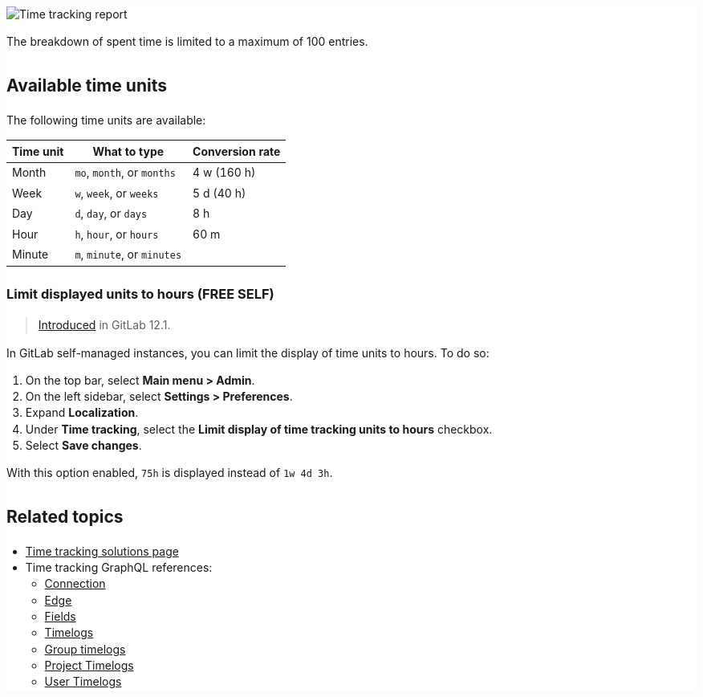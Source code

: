 ![Time tracking report](img/time_tracking_report_v15_1.png)

The breakdown of spent time is limited to a maximum of 100 entries.

## Available time units

The following time units are available:

| Time unit | What to type                | Conversion rate |
| --------- | --------------------------- | --------------- |
| Month     | `mo`, `month`, or `months`  | 4 w (160 h)      |
| Week      | `w`, `week`, or `weeks`     | 5 d (40 h)       |
| Day       | `d`, `day`, or `days`       | 8 h              |
| Hour      | `h`, `hour`, or `hours`     | 60 m             |
| Minute    | `m`, `minute`, or `minutes` |                 |

### Limit displayed units to hours **(FREE SELF)**

> [Introduced](https://gitlab.com/gitlab-org/gitlab-foss/-/merge_requests/29469/) in GitLab 12.1.

In GitLab self-managed instances, you can limit the display of time units to hours.
To do so:

1. On the top bar, select **Main menu > Admin**.
1. On the left sidebar, select **Settings > Preferences**.
1. Expand **Localization**.
1. Under **Time tracking**, select the **Limit display of time tracking units to hours** checkbox.
1. Select **Save changes**.

With this option enabled, `75h` is displayed instead of `1w 4d 3h`.

## Related topics

- [Time tracking solutions page](https://about.gitlab.com/solutions/time-tracking/)
- Time tracking GraphQL references:
  - [Connection](../../api/graphql/reference/index.md#timelogconnection)
  - [Edge](../../api/graphql/reference/index.md#timelogedge)
  - [Fields](../../api/graphql/reference/index.md#timelog)
  - [Timelogs](../../api/graphql/reference/index.md#querytimelogs)
  - [Group timelogs](../../api/graphql/reference/index.md#grouptimelogs)
  - [Project Timelogs](../../api/graphql/reference/index.md#projecttimelogs)
  - [User Timelogs](../../api/graphql/reference/index.md#usertimelogs)
